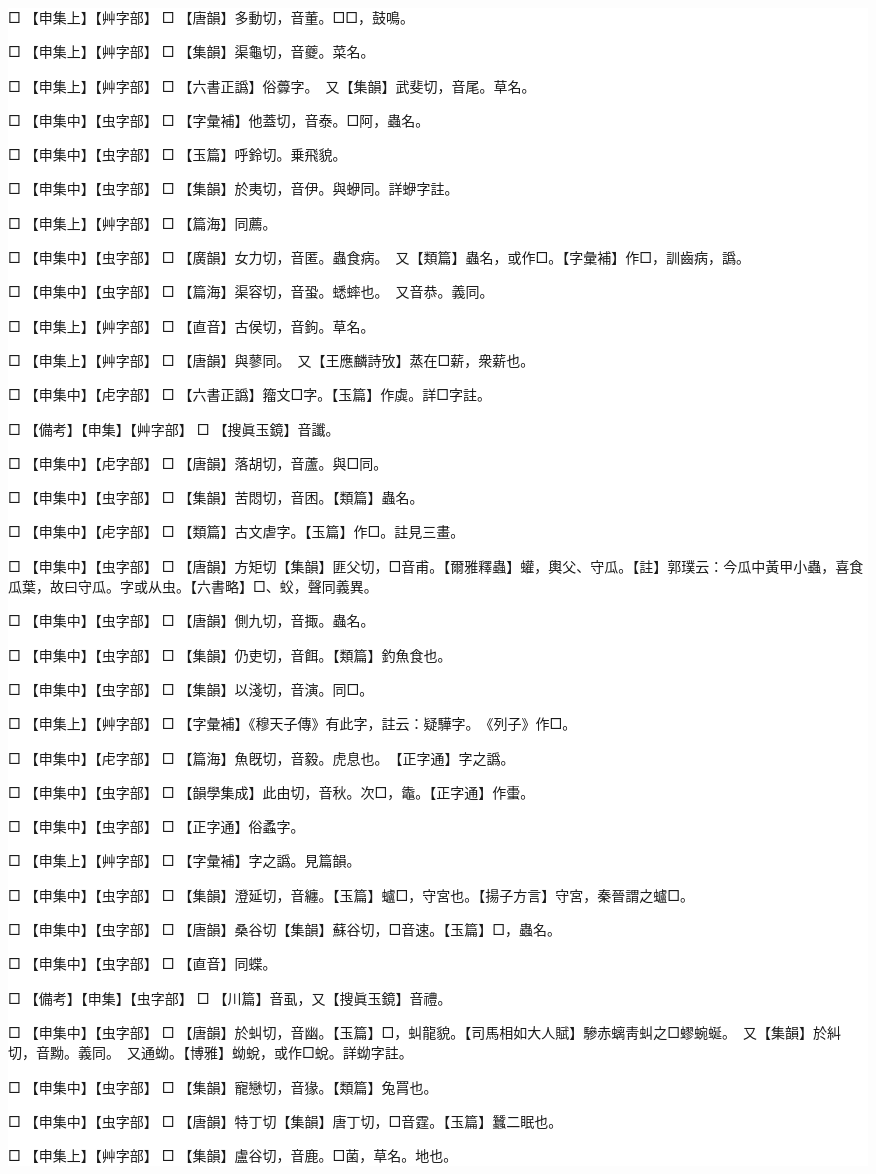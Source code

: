
□	【申集上】【艸字部】	□	【唐韻】多動切，音董。□□，鼓鳴。

□	【申集上】【艸字部】	□	【集韻】渠龜切，音夔。菜名。

□	【申集上】【艸字部】	□	【六書正譌】俗虋字。　又【集韻】武斐切，音尾。草名。

□	【申集中】【虫字部】	□	【字彙補】他蓋切，音泰。□阿，蟲名。

□	【申集中】【虫字部】	□	【玉篇】呼鈴切。乗飛貌。

□	【申集中】【虫字部】	□	【集韻】於夷切，音伊。與蛜同。詳蛜字註。

□	【申集上】【艸字部】	□	【篇海】同薦。

□	【申集中】【虫字部】	□	【廣韻】女力切，音匿。蟲食病。　又【類篇】蟲名，或作□。【字彙補】作□，訓齒病，譌。

□	【申集中】【虫字部】	□	【篇海】渠容切，音蛩。蟋蟀也。　又音恭。義同。

□	【申集上】【艸字部】	□	【直音】古侯切，音鉤。草名。

□	【申集上】【艸字部】	□	【唐韻】與蓼同。　又【王應麟詩攷】蒸在□薪，衆薪也。

□	【申集中】【虍字部】	□	【六書正譌】籀文□字。【玉篇】作虡。詳□字註。

□	【備考】【申集】【艸字部】	□	【搜眞玉鏡】音讖。

□	【申集中】【虍字部】	□	【唐韻】落胡切，音蘆。與□同。

□	【申集中】【虫字部】	□	【集韻】苦悶切，音困。【類篇】蟲名。

□	【申集中】【虍字部】	□	【類篇】古文虐字。【玉篇】作□。註見三畫。

□	【申集中】【虫字部】	□	【唐韻】方矩切【集韻】匪父切，□音甫。【爾雅釋蟲】蠸，輿父、守瓜。【註】郭璞云：今瓜中黃甲小蟲，喜食瓜葉，故曰守瓜。字或从虫。【六書略】□、蚥，聲同義異。

□	【申集中】【虫字部】	□	【唐韻】側九切，音掫。蟲名。

□	【申集中】【虫字部】	□	【集韻】仍吏切，音餌。【類篇】釣魚食也。

□	【申集中】【虫字部】	□	【集韻】以淺切，音演。同□。

□	【申集上】【艸字部】	□	【字彙補】《穆天子傳》有此字，註云：疑驊字。　《列子》作□。

□	【申集中】【虍字部】	□	【篇海】魚旣切，音毅。虎息也。　【正字通】字之譌。

□	【申集中】【虫字部】	□	【韻學集成】此由切，音秋。次□，鼄。【正字通】作蟗。

□	【申集中】【虫字部】	□	【正字通】俗蟊字。

□	【申集上】【艸字部】	□	【字彙補】字之譌。見篇韻。

□	【申集中】【虫字部】	□	【集韻】澄延切，音纏。【玉篇】蠦□，守宮也。【揚子方言】守宮，秦晉謂之蠦□。

□	【申集中】【虫字部】	□	【唐韻】桑谷切【集韻】蘇谷切，□音速。【玉篇】□，蟲名。

□	【申集中】【虫字部】	□	【直音】同蝶。

□	【備考】【申集】【虫字部】	□	【川篇】音虱，又【搜眞玉鏡】音禮。

□	【申集中】【虫字部】	□	【唐韻】於虯切，音幽。【玉篇】□，虯龍貌。【司馬相如大人賦】驂赤螭靑虯之□蟉蜿蜒。　又【集韻】於糾切，音黝。義同。　又通蚴。【博雅】蚴蛻，或作□蛻。詳蚴字註。

□	【申集中】【虫字部】	□	【集韻】寵戀切，音猭。【類篇】兔罥也。

□	【申集中】【虫字部】	□	【唐韻】特丁切【集韻】唐丁切，□音霆。【玉篇】蠶二眠也。

□	【申集上】【艸字部】	□	【集韻】盧谷切，音鹿。□菌，草名。地也。
